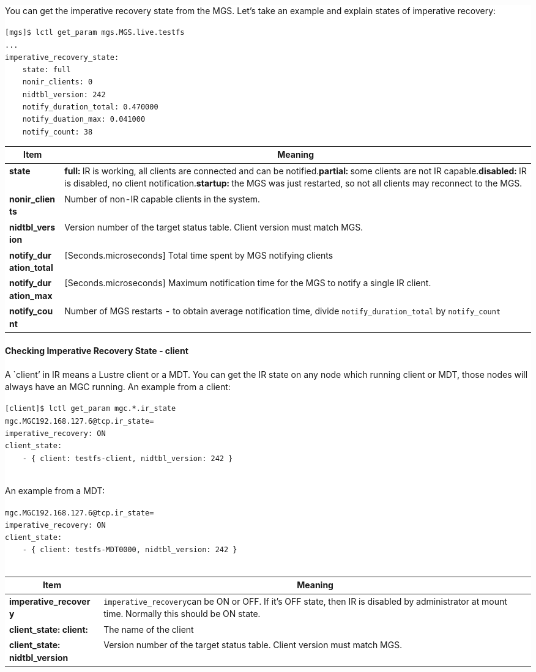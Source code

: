 You can get the imperative recovery state from the MGS. Let’s take an example and explain states of imperative recovery:

```
[mgs]$ lctl get_param mgs.MGS.live.testfs
...
imperative_recovery_state:
    state: full
    nonir_clients: 0
    nidtbl_version: 242
    notify_duration_total: 0.470000
    notify_duation_max: 0.041000
    notify_count: 38
```

| **Item**                  | **Meaning**                                                  |
| ------------------------- | ------------------------------------------------------------ |
| **state**                 | **full:** IR is working, all clients are connected and can be notified.**partial:** some clients are not IR capable.**disabled:** IR is disabled, no client notification.**startup:** the MGS was just restarted, so not all clients may reconnect to the MGS. |
| **nonir_clients**         | Number of non-IR capable clients in the system.              |
| **nidtbl_version**        | Version number of the target status table. Client version must match MGS. |
| **notify_duration_total** | [Seconds.microseconds] Total time spent by MGS notifying clients |
| **notify_duration_max**   | [Seconds.microseconds] Maximum notification time for the MGS to notify a single IR client. |
| **notify_count**          | Number of MGS restarts - to obtain average notification time, divide `notify_duration_total` by `notify_count` |

#### Checking Imperative Recovery State - client

A `client’ in IR means a Lustre client or a MDT. You can get the IR state on any node which running client or MDT, those nodes will always have an MGC running. An example from a client:

```
[client]$ lctl get_param mgc.*.ir_state
mgc.MGC192.168.127.6@tcp.ir_state=
imperative_recovery: ON
client_state:
    - { client: testfs-client, nidtbl_version: 242 }
	
```

An example from a MDT:

```
mgc.MGC192.168.127.6@tcp.ir_state=
imperative_recovery: ON
client_state:
    - { client: testfs-MDT0000, nidtbl_version: 242 }
	
```

| **Item**                         | **Meaning**                                                  |
| -------------------------------- | ------------------------------------------------------------ |
| **imperative_recovery**          | `imperative_recovery`can be ON or OFF. If it’s OFF state, then IR is disabled by administrator at mount time. Normally this should be ON state. |
| **client_state: client:**        | The name of the client                                       |
| **client_state: nidtbl_version** | Version number of the target status table. Client version must match MGS. |
